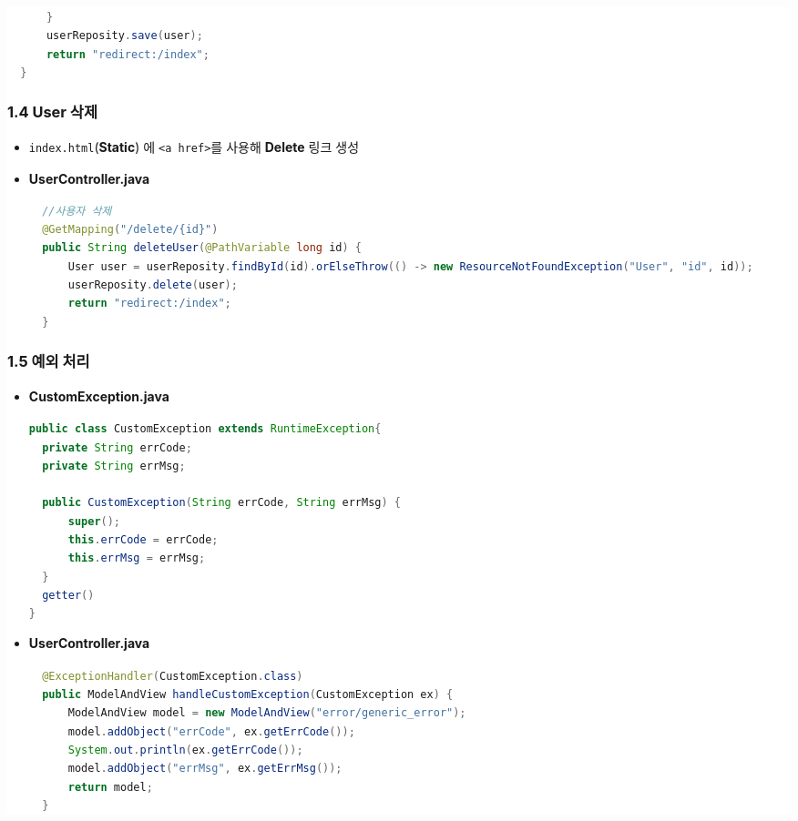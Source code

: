   ```java
  		}
  		userReposity.save(user);
  		return "redirect:/index";
  	}
  ```

  

### 1.4 User 삭제

- `index.html`(**Static**) 에 `<a href>`를 사용해 **Delete** 링크 생성

- **UserController.java**

  ```java
  	//사용자 삭제
  	@GetMapping("/delete/{id}")
  	public String deleteUser(@PathVariable long id) {
  		User user = userReposity.findById(id).orElseThrow(() -> new ResourceNotFoundException("User", "id", id));
  		userReposity.delete(user);
  		return "redirect:/index";
  	}
  ```

  

### 1.5 예외 처리



- **CustomException.java**

  ```java
  public class CustomException extends RuntimeException{
  	private String errCode;
  	private String errMsg;
  	
  	public CustomException(String errCode, String errMsg) {
  		super();
  		this.errCode = errCode;
  		this.errMsg = errMsg;
  	}
  	getter()
  }
  
  ```

  

- **UserController.java**

  ```java
  	@ExceptionHandler(CustomException.class)
  	public ModelAndView handleCustomException(CustomException ex) {
  		ModelAndView model = new ModelAndView("error/generic_error");
  		model.addObject("errCode", ex.getErrCode());
  		System.out.println(ex.getErrCode());
  		model.addObject("errMsg", ex.getErrMsg());
  		return model;
  	}
  ```
